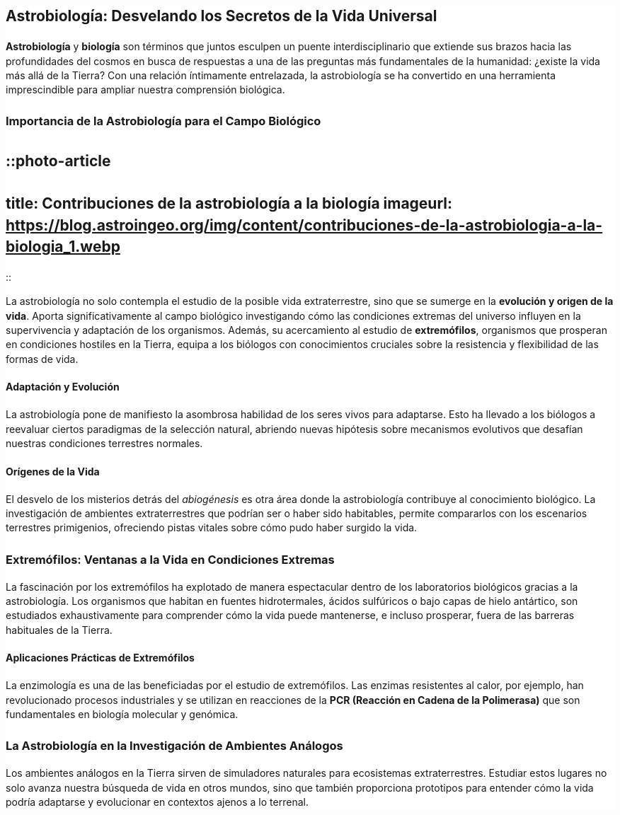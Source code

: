 ## Astrobiología: Desvelando los Secretos de la Vida Universal

**Astrobiología** y **biología** son términos que juntos esculpen un puente interdisciplinario que extiende sus brazos hacia las profundidades del cosmos en busca de respuestas a una de las preguntas más fundamentales de la humanidad: ¿existe la vida más allá de la Tierra? Con una relación íntimamente entrelazada, la astrobiología se ha convertido en una herramienta imprescindible para ampliar nuestra comprensión biológica. 

### Importancia de la Astrobiología para el Campo Biológico

::photo-article
---
title: Contribuciones de la astrobiología a la biología
imageurl: https://blog.astroingeo.org/img/content/contribuciones-de-la-astrobiologia-a-la-biologia_1.webp
---
::


La astrobiología no solo contempla el estudio de la posible vida extraterrestre, sino que se sumerge en la **evolución y origen de la vida**. Aporta significativamente al campo biológico investigando cómo las condiciones extremas del universo influyen en la supervivencia y adaptación de los organismos. Además, su acercamiento al estudio de **extremófilos**, organismos que prosperan en condiciones hostiles en la Tierra, equipa a los biólogos con conocimientos cruciales sobre la resistencia y flexibilidad de las formas de vida.

#### Adaptación y Evolución
La astrobiología pone de manifiesto la asombrosa habilidad de los seres vivos para adaptarse. Esto ha llevado a los biólogos a reevaluar ciertos paradigmas de la selección natural, abriendo nuevas hipótesis sobre mecanismos evolutivos que desafían nuestras condiciones terrestres normales.

#### Orígenes de la Vida
El desvelo de los misterios detrás del *abiogénesis* es otra área donde la astrobiología contribuye al conocimiento biológico. La investigación de ambientes extraterrestres que podrían ser o haber sido habitables, permite compararlos con los escenarios terrestres primigenios, ofreciendo pistas vitales sobre cómo pudo haber surgido la vida.

### Extremófilos: Ventanas a la Vida en Condiciones Extremas
La fascinación por los extremófilos ha explotado de manera espectacular dentro de los laboratorios biológicos gracias a la astrobiología. Los organismos que habitan en fuentes hidrotermales, ácidos sulfúricos o bajo capas de hielo antártico, son estudiados exhaustivamente para comprender cómo la vida puede mantenerse, e incluso prosperar, fuera de las barreras habituales de la Tierra.

#### Aplicaciones Prácticas de Extremófilos
La enzimología es una de las beneficiadas por el estudio de extremófilos. Las enzimas resistentes al calor, por ejemplo, han revolucionado procesos industriales y se utilizan en reacciones de la **PCR (Reacción en Cadena de la Polimerasa)** que son fundamentales en biología molecular y genómica.

### La Astrobiología en la Investigación de Ambientes Análogos
Los ambientes análogos en la Tierra sirven de simuladores naturales para ecosistemas extraterrestres. Estudiar estos lugares no solo avanza nuestra búsqueda de vida en otros mundos, sino que también proporciona prototipos para entender cómo la vida podría adaptarse y evolucionar en contextos ajenos a lo terrenal.
